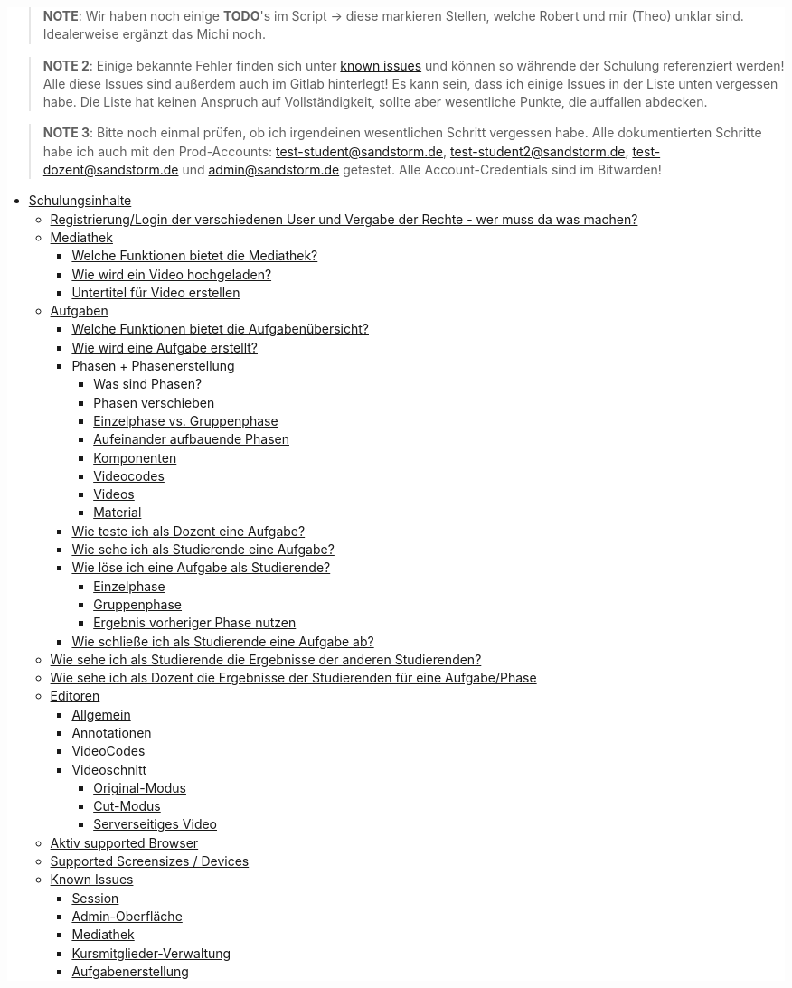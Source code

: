 > **NOTE**: Wir haben noch einige **TODO**'s im Script -> diese markieren Stellen, welche Robert und mir (Theo) unklar sind.
> Idealerweise ergänzt das Michi noch.

> **NOTE 2**: Einige bekannte Fehler finden sich unter [known issues](#known-issues) und können so währende der Schulung referenziert werden!
> Alle diese Issues sind außerdem auch im Gitlab hinterlegt!
> Es kann sein, dass ich einige Issues in der Liste unten vergessen habe.
> Die Liste hat keinen Anspruch auf Vollständigkeit, sollte aber wesentliche Punkte, die auffallen abdecken.

> **NOTE 3**: Bitte noch einmal prüfen, ob ich irgendeinen wesentlichen Schritt vergessen habe. Alle dokumentierten Schritte habe ich auch mit den Prod-Accounts: test-student@sandstorm.de, test-student2@sandstorm.de, test-dozent@sandstorm.de und admin@sandstorm.de getestet. Alle Account-Credentials sind im Bitwarden!



-   [Schulungsinhalte](#schulungsinhalte)
    -   [Registrierung/Login der verschiedenen User und Vergabe der Rechte - wer muss da was machen?](#registrierunglogin-der-verschiedenen-user-und-vergabe-der-rechte-wer-muss-da-was-machen)
    -   [Mediathek](#mediathek)
        -   [Welche Funktionen bietet die Mediathek?](#welche-funktionen-bietet-die-mediathek)
        -   [Wie wird ein Video hochgeladen?](#wie-wird-ein-video-hochgeladen)
        -   [Untertitel für Video erstellen](#untertitel-für-video-erstellen)
    -   [Aufgaben](#aufgaben)
        -   [Welche Funktionen bietet die Aufgabenübersicht?](#welche-funktionen-bietet-die-aufgabenübersicht)
        -   [Wie wird eine Aufgabe erstellt?](#wie-wird-eine-aufgabe-erstellt)
        -   [Phasen + Phasenerstellung](#phasen-phasenerstellung)
            -   [Was sind Phasen?](#was-sind-phasen)
            -   [Phasen verschieben](#phasen-verschieben)
            -   [Einzelphase vs. Gruppenphase](#einzelphase-vs-gruppenphase)
            -   [Aufeinander aufbauende Phasen](#aufeinander-aufbauende-phasen)
            -   [Komponenten](#komponenten)
            -   [Videocodes](#videocodes)
            -   [Videos](#videos)
            -   [Material](#material)
        -   [Wie teste ich als Dozent eine Aufgabe?](#wie-teste-ich-als-dozent-eine-aufgabe)
        -   [Wie sehe ich als Studierende eine Aufgabe?](#wie-sehe-ich-als-studierende-eine-aufgabe)
        -   [Wie löse ich eine Aufgabe als Studierende?](#wie-löse-ich-eine-aufgabe-als-studierende)
            -   [Einzelphase](#einzelphase)
            -   [Gruppenphase](#gruppenphase)
            -   [Ergebnis vorheriger Phase nutzen](#ergebnis-vorheriger-phase-nutzen)
        -   [Wie schließe ich als Studierende eine Aufgabe ab?](#wie-schließe-ich-als-studierende-eine-aufgabe-ab)
    -   [Wie sehe ich als Studierende die Ergebnisse der anderen Studierenden?](#wie-sehe-ich-als-studierende-die-ergebnisse-der-anderen-studierenden)
    -   [Wie sehe ich als Dozent die Ergebnisse der Studierenden für eine Aufgabe/Phase](#wie-sehe-ich-als-dozent-die-ergebnisse-der-studierenden-für-eine-aufgabephase)
    -   [Editoren](#editoren)
        -   [Allgemein](#allgemein)
        -   [Annotationen](#annotationen)
        -   [VideoCodes](#videocodes-1)
        -   [Videoschnitt](#videoschnitt)
            -   [Original-Modus](#original-modus)
            -   [Cut-Modus](#cut-modus)
            -   [Serverseitiges Video](#serverseitiges-video)
    -   [Aktiv supported Browser](#aktiv-supported-browser)
    -   [Supported Screensizes / Devices](#supported-screensizes-devices)
    -   [Known Issues](#known-issues)
        -   [Session](#session)
        -   [Admin-Oberfläche](#admin-oberfläche)
        -   [Mediathek](#mediathek-1)
        -   [Kursmitglieder-Verwaltung](#kursmitglieder-verwaltung)
        -   [Aufgabenerstellung](#aufgabenerstellung)
